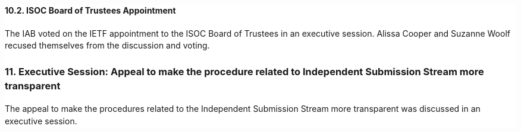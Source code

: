 
#### 10.2. ISOC Board of Trustees Appointment


The IAB voted on the IETF appointment to the ISOC Board of Trustees in an executive session. Alissa Cooper and Suzanne Woolf recused themselves from the discussion and voting.


### 11. Executive Session: Appeal to make the procedure related to Independent Submission Stream more transparent


The appeal to make the procedures related to the Independent Submission Stream more transparent was discussed in an executive session.



